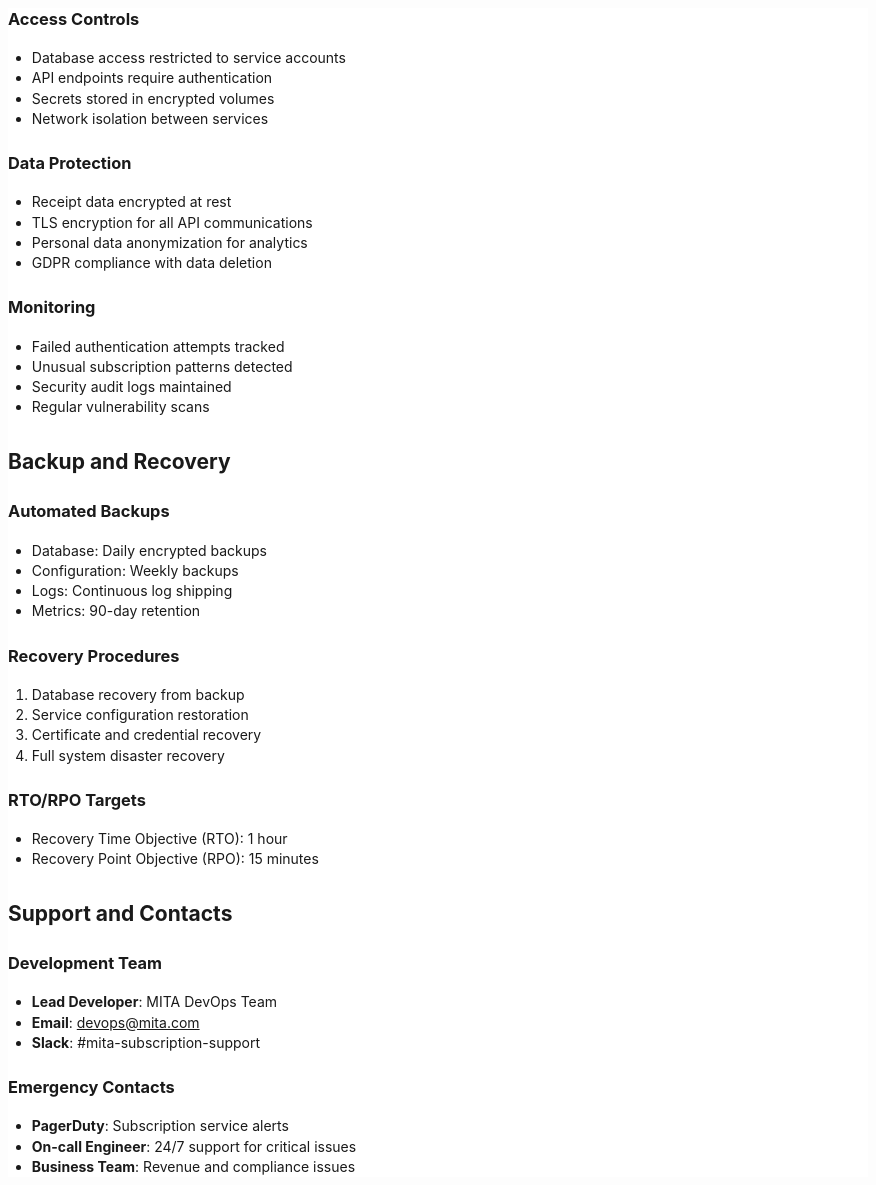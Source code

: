 ### Access Controls
- Database access restricted to service accounts
- API endpoints require authentication
- Secrets stored in encrypted volumes
- Network isolation between services

### Data Protection
- Receipt data encrypted at rest
- TLS encryption for all API communications
- Personal data anonymization for analytics
- GDPR compliance with data deletion

### Monitoring
- Failed authentication attempts tracked
- Unusual subscription patterns detected
- Security audit logs maintained
- Regular vulnerability scans

## Backup and Recovery

### Automated Backups
- Database: Daily encrypted backups
- Configuration: Weekly backups
- Logs: Continuous log shipping
- Metrics: 90-day retention

### Recovery Procedures
1. Database recovery from backup
2. Service configuration restoration
3. Certificate and credential recovery
4. Full system disaster recovery

### RTO/RPO Targets
- Recovery Time Objective (RTO): 1 hour
- Recovery Point Objective (RPO): 15 minutes

## Support and Contacts

### Development Team
- **Lead Developer**: MITA DevOps Team
- **Email**: devops@mita.com
- **Slack**: #mita-subscription-support

### Emergency Contacts
- **PagerDuty**: Subscription service alerts
- **On-call Engineer**: 24/7 support for critical issues
- **Business Team**: Revenue and compliance issues
